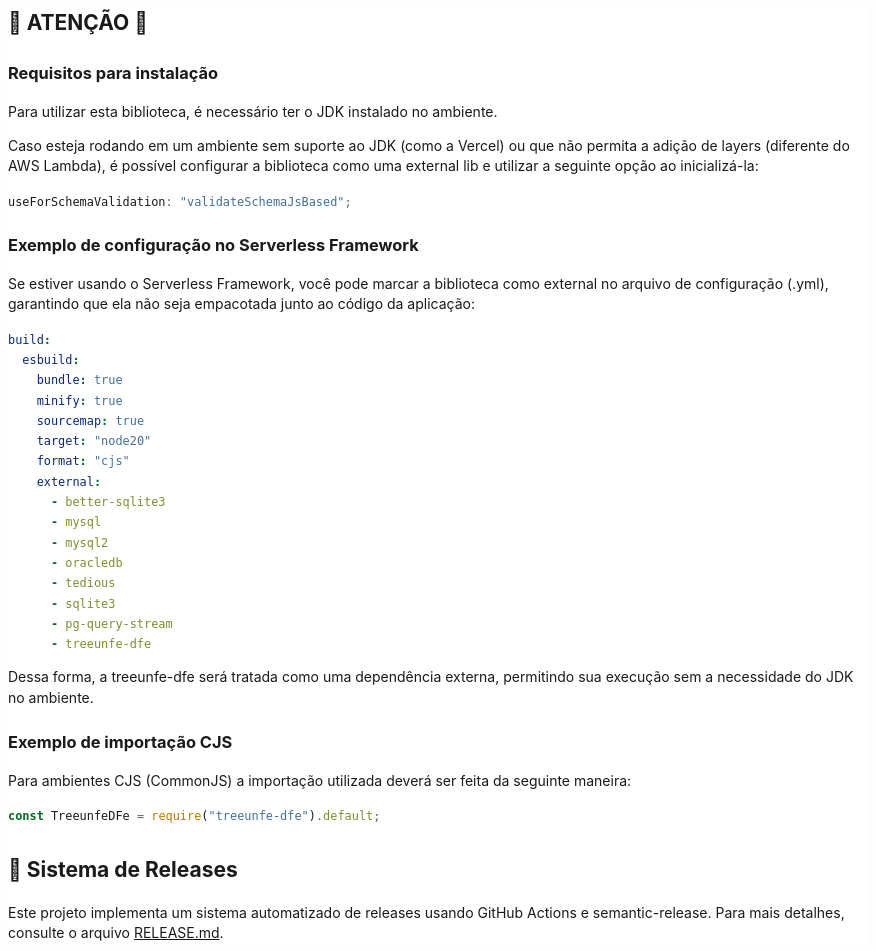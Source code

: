 ## 🚧 ATENÇÃO 🚧

### Requisitos para instalação

Para utilizar esta biblioteca, é necessário ter o JDK instalado no ambiente.

Caso esteja rodando em um ambiente sem suporte ao JDK (como a Vercel) ou que não permita a adição de layers (diferente do AWS Lambda), é possível configurar a biblioteca como uma external lib e utilizar a seguinte opção ao inicializá-la:

```typescript
useForSchemaValidation: "validateSchemaJsBased";
```

### Exemplo de configuração no Serverless Framework

Se estiver usando o Serverless Framework, você pode marcar a biblioteca como external no arquivo de configuração (.yml), garantindo que ela não seja empacotada junto ao código da aplicação:

```yml
build:
  esbuild:
    bundle: true
    minify: true
    sourcemap: true
    target: "node20"
    format: "cjs"
    external:
      - better-sqlite3
      - mysql
      - mysql2
      - oracledb
      - tedious
      - sqlite3
      - pg-query-stream
      - treeunfe-dfe
```

Dessa forma, a treeunfe-dfe será tratada como uma dependência externa, permitindo sua execução sem a necessidade do JDK no ambiente.

### Exemplo de importação CJS

Para ambientes CJS (CommonJS) a importação utilizada deverá ser feita da seguinte maneira:

```typescript
const TreeunfeDFe = require("treeunfe-dfe").default;
```

## 🚀 Sistema de Releases

Este projeto implementa um sistema automatizado de releases usando GitHub Actions e semantic-release. Para mais detalhes, consulte o arquivo [RELEASE.md](./RELEASE.md).
